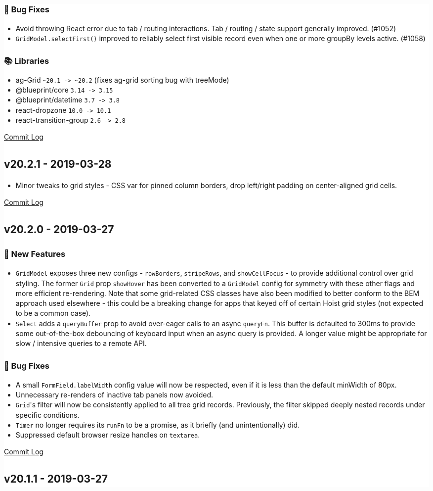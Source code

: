 ### 🐞 Bug Fixes

* Avoid throwing React error due to tab / routing interactions. Tab / routing / state support
  generally improved. (#1052)
* `GridModel.selectFirst()` improved to reliably select first visible record even when one or more
  groupBy levels active. (#1058)

### 📚 Libraries

* ag-Grid `~20.1 -> ~20.2` (fixes ag-grid sorting bug with treeMode)
* @blueprint/core `3.14 -> 3.15`
* @blueprint/datetime `3.7 -> 3.8`
* react-dropzone `10.0 -> 10.1`
* react-transition-group `2.6 -> 2.8`

[Commit Log](https://github.com/xh/hoist-react/compare/v20.2.1...v21.0.0)

## v20.2.1 - 2019-03-28

* Minor tweaks to grid styles - CSS var for pinned column borders, drop left/right padding on
  center-aligned grid cells.

[Commit Log](https://github.com/xh/hoist-react/compare/v20.2.0...v20.2.1)

## v20.2.0 - 2019-03-27

### 🎁 New Features

* `GridModel` exposes three new configs - `rowBorders`, `stripeRows`, and `showCellFocus` - to
  provide additional control over grid styling. The former `Grid` prop `showHover` has been
  converted to a `GridModel` config for symmetry with these other flags and more efficient
  re-rendering. Note that some grid-related CSS classes have also been modified to better conform to
  the BEM approach used elsewhere - this could be a breaking change for apps that keyed off of
  certain Hoist grid styles (not expected to be a common case).
* `Select` adds a `queryBuffer` prop to avoid over-eager calls to an async `queryFn`. This buffer is
  defaulted to 300ms to provide some out-of-the-box debouncing of keyboard input when an async query
  is provided. A longer value might be appropriate for slow / intensive queries to a remote API.

### 🐞 Bug Fixes

* A small `FormField.labelWidth` config value will now be respected, even if it is less than the
  default minWidth of 80px.
* Unnecessary re-renders of inactive tab panels now avoided.
* `Grid`'s filter will now be consistently applied to all tree grid records. Previously, the filter
  skipped deeply nested records under specific conditions.
* `Timer` no longer requires its `runFn` to be a promise, as it briefly (and unintentionally) did.
* Suppressed default browser resize handles on `textarea`.

[Commit Log](https://github.com/xh/hoist-react/compare/v20.1.1...v20.2.0)

## v20.1.1 - 2019-03-27
